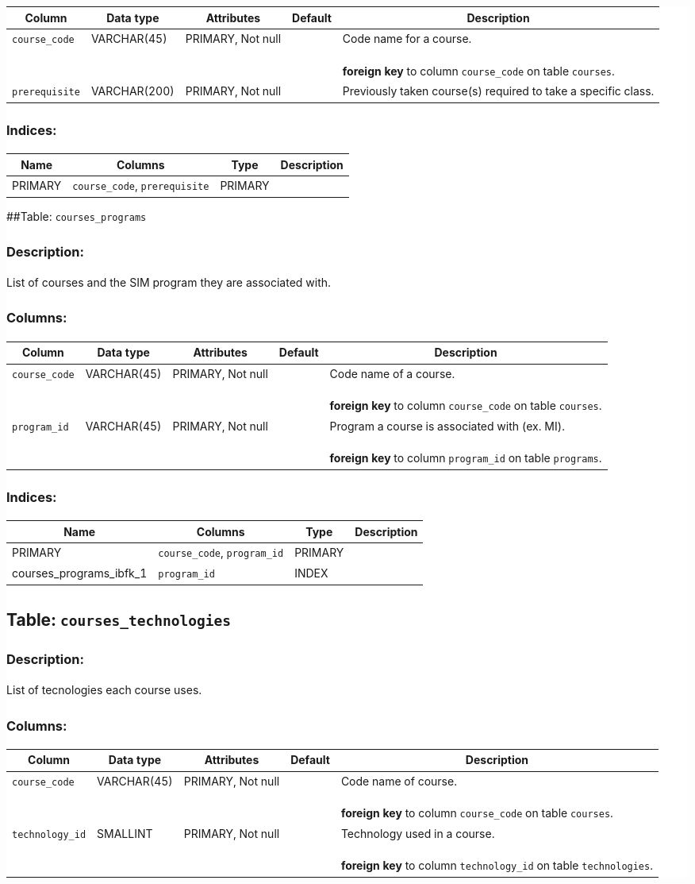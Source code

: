 | Column | Data type | Attributes | Default | Description |
| --- | --- | --- | --- | ---  |
| `course_code` | VARCHAR(45) | PRIMARY, Not null |   | Code name for a course.<br /><br />**foreign key** to column `course_code` on table `courses`. |
| `prerequisite` | VARCHAR(200) | PRIMARY, Not null |   | Previously taken course(s) required to take a specific class. |


### Indices: 

| Name | Columns | Type | Description |
| --- | --- | --- | --- |
| PRIMARY | `course_code`, `prerequisite` | PRIMARY |   |


##Table: `courses_programs`

### Description: 

List of courses and the SIM program they are associated with.

### Columns: 

| Column | Data type | Attributes | Default | Description |
| --- | --- | --- | --- | ---  |
| `course_code` | VARCHAR(45) | PRIMARY, Not null |   | Code name of a course.<br /><br />**foreign key** to column `course_code` on table `courses`. |
| `program_id` | VARCHAR(45) | PRIMARY, Not null |   | Program a course is associated with (ex. MI).<br /><br />**foreign key** to column `program_id` on table `programs`. |


### Indices: 

| Name | Columns | Type | Description |
| --- | --- | --- | --- |
| PRIMARY | `course_code`, `program_id` | PRIMARY |   |
| courses_programs_ibfk_1 | `program_id` | INDEX |   |


## Table: `courses_technologies`

### Description: 

List of tecnologies each course uses.

### Columns: 

| Column | Data type | Attributes | Default | Description |
| --- | --- | --- | --- | ---  |
| `course_code` | VARCHAR(45) | PRIMARY, Not null |   | Code name of course.<br /><br />**foreign key** to column `course_code` on table `courses`. |
| `technology_id` | SMALLINT | PRIMARY, Not null |   | Technology used in a course.<br /><br />**foreign key** to column `technology_id` on table `technologies`. |
